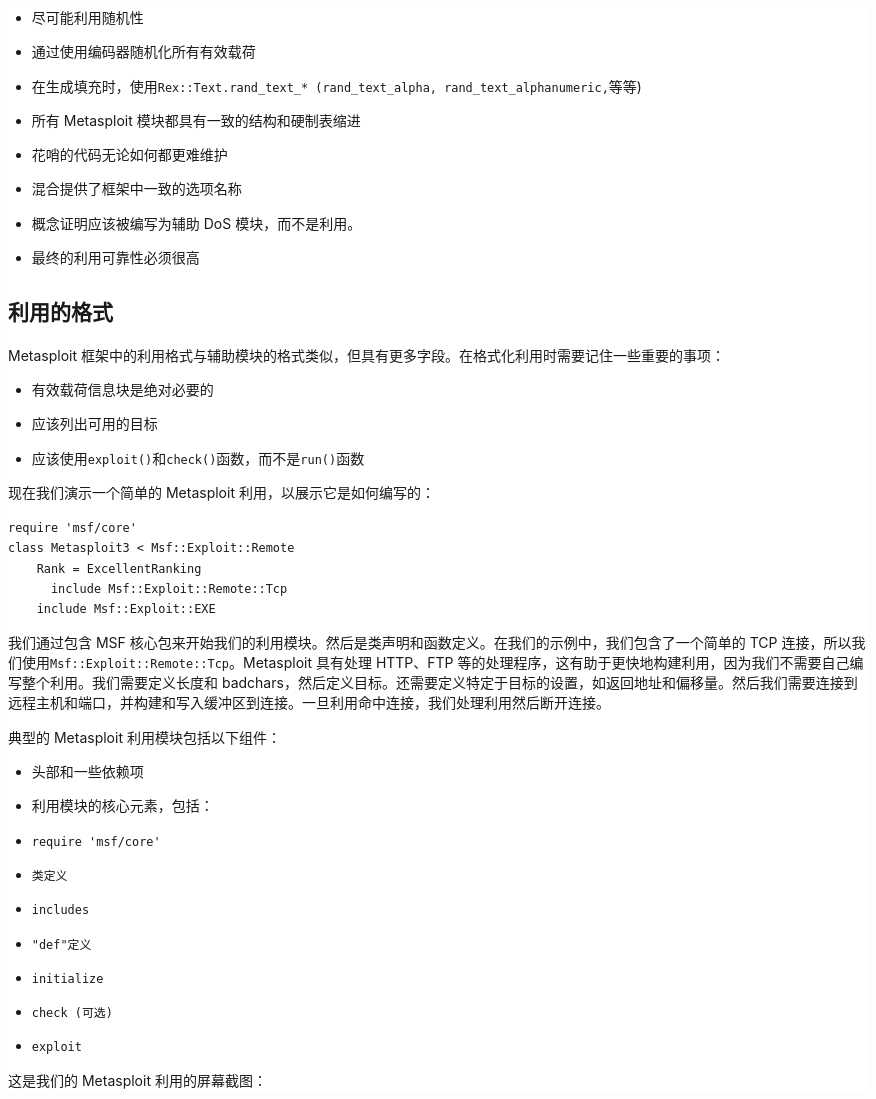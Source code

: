 +   尽可能利用随机性

+   通过使用编码器随机化所有有效载荷

+   在生成填充时，使用`Rex::Text.rand_text_* (rand_text_alpha, rand_text_alphanumeric,`等等)

+   所有 Metasploit 模块都具有一致的结构和硬制表缩进

+   花哨的代码无论如何都更难维护

+   混合提供了框架中一致的选项名称

+   概念证明应该被编写为辅助 DoS 模块，而不是利用。

+   最终的利用可靠性必须很高

## 利用的格式

Metasploit 框架中的利用格式与辅助模块的格式类似，但具有更多字段。在格式化利用时需要记住一些重要的事项：

+   有效载荷信息块是绝对必要的

+   应该列出可用的目标

+   应该使用`exploit()`和`check()`函数，而不是`run()`函数

现在我们演示一个简单的 Metasploit 利用，以展示它是如何编写的：

```
require 'msf/core'
class Metasploit3 < Msf::Exploit::Remote
    Rank = ExcellentRanking
      include Msf::Exploit::Remote::Tcp
    include Msf::Exploit::EXE
```

我们通过包含 MSF 核心包来开始我们的利用模块。然后是类声明和函数定义。在我们的示例中，我们包含了一个简单的 TCP 连接，所以我们使用`Msf::Exploit::Remote::Tcp`。Metasploit 具有处理 HTTP、FTP 等的处理程序，这有助于更快地构建利用，因为我们不需要自己编写整个利用。我们需要定义长度和 badchars，然后定义目标。还需要定义特定于目标的设置，如返回地址和偏移量。然后我们需要连接到远程主机和端口，并构建和写入缓冲区到连接。一旦利用命中连接，我们处理利用然后断开连接。

典型的 Metasploit 利用模块包括以下组件：

+   头部和一些依赖项

+   利用模块的核心元素，包括：

+   `require 'msf/core'`

+   `类定义`

+   `includes`

+   `"def"定义`

+   `initialize`

+   `check (可选)`

+   `exploit`

这是我们的 Metasploit 利用的屏幕截图：
